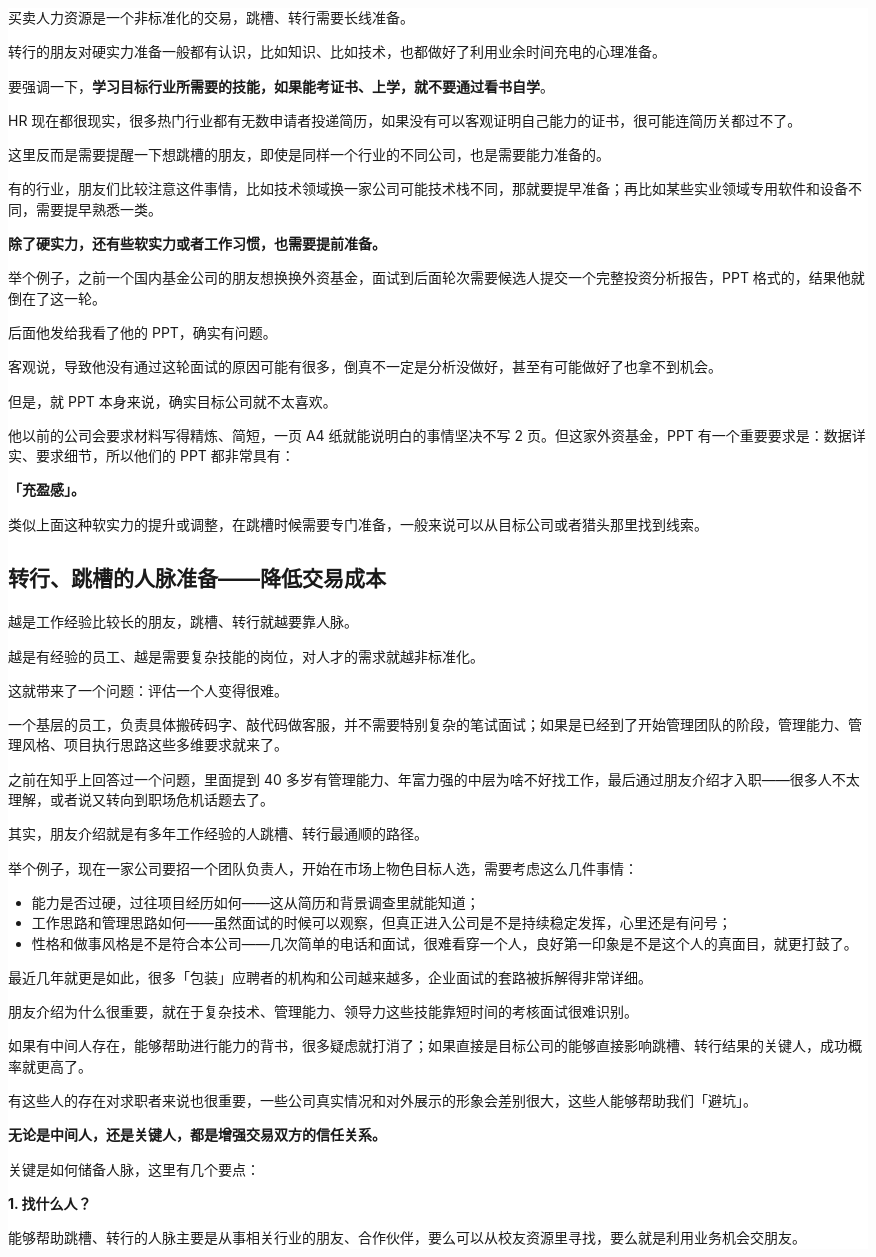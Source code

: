 买卖人力资源是一个非标准化的交易，跳槽、转行需要长线准备。

转行的朋友对硬实力准备一般都有认识，比如知识、比如技术，也都做好了利用业余时间充电的心理准备。 

要强调一下，**学习目标行业所需要的技能，如果能考证书、上学，就不要通过看书自学**。

HR 现在都很现实，很多热门行业都有无数申请者投递简历，如果没有可以客观证明自己能力的证书，很可能连简历关都过不了。

这里反而是需要提醒一下想跳槽的朋友，即使是同样一个行业的不同公司，也是需要能力准备的。

有的行业，朋友们比较注意这件事情，比如技术领域换一家公司可能技术栈不同，那就要提早准备；再比如某些实业领域专用软件和设备不同，需要提早熟悉一类。

**除了硬实力，还有些软实力或者工作习惯，也需要提前准备。**

举个例子，之前一个国内基金公司的朋友想换换外资基金，面试到后面轮次需要候选人提交一个完整投资分析报告，PPT 格式的，结果他就倒在了这一轮。

后面他发给我看了他的 PPT，确实有问题。

客观说，导致他没有通过这轮面试的原因可能有很多，倒真不一定是分析没做好，甚至有可能做好了也拿不到机会。

但是，就 PPT 本身来说，确实目标公司就不太喜欢。 

他以前的公司会要求材料写得精炼、简短，一页 A4 纸就能说明白的事情坚决不写 2 页。但这家外资基金，PPT 有一个重要要求是：数据详实、要求细节，所以他们的 PPT 都非常具有：

**「充盈感」。**

类似上面这种软实力的提升或调整，在跳槽时候需要专门准备，一般来说可以从目标公司或者猎头那里找到线索。

## **转行、跳槽的人脉准备——降低交易成本**

越是工作经验比较长的朋友，跳槽、转行就越要靠人脉。

越是有经验的员工、越是需要复杂技能的岗位，对人才的需求就越非标准化。

这就带来了一个问题：评估一个人变得很难。

一个基层的员工，负责具体搬砖码字、敲代码做客服，并不需要特别复杂的笔试面试；如果是已经到了开始管理团队的阶段，管理能力、管理风格、项目执行思路这些多维要求就来了。

之前在知乎上回答过一个问题，里面提到 40 多岁有管理能力、年富力强的中层为啥不好找工作，最后通过朋友介绍才入职——很多人不太理解，或者说又转向到职场危机话题去了。

其实，朋友介绍就是有多年工作经验的人跳槽、转行最通顺的路径。

举个例子，现在一家公司要招一个团队负责人，开始在市场上物色目标人选，需要考虑这么几件事情： 

- 能力是否过硬，过往项目经历如何——这从简历和背景调查里就能知道；
- 工作思路和管理思路如何——虽然面试的时候可以观察，但真正进入公司是不是持续稳定发挥，心里还是有问号；
- 性格和做事风格是不是符合本公司——几次简单的电话和面试，很难看穿一个人，良好第一印象是不是这个人的真面目，就更打鼓了。

最近几年就更是如此，很多「包装」应聘者的机构和公司越来越多，企业面试的套路被拆解得非常详细。  

朋友介绍为什么很重要，就在于复杂技术、管理能力、领导力这些技能靠短时间的考核面试很难识别。

如果有中间人存在，能够帮助进行能力的背书，很多疑虑就打消了；如果直接是目标公司的能够直接影响跳槽、转行结果的关键人，成功概率就更高了。

有这些人的存在对求职者来说也很重要，一些公司真实情况和对外展示的形象会差别很大，这些人能够帮助我们「避坑」。

**无论是中间人，还是关键人，都是增强交易双方的信任关系。**

关键是如何储备人脉，这里有几个要点：

**1\. 找什么人？**

能够帮助跳槽、转行的人脉主要是从事相关行业的朋友、合作伙伴，要么可以从校友资源里寻找，要么就是利用业务机会交朋友。 
